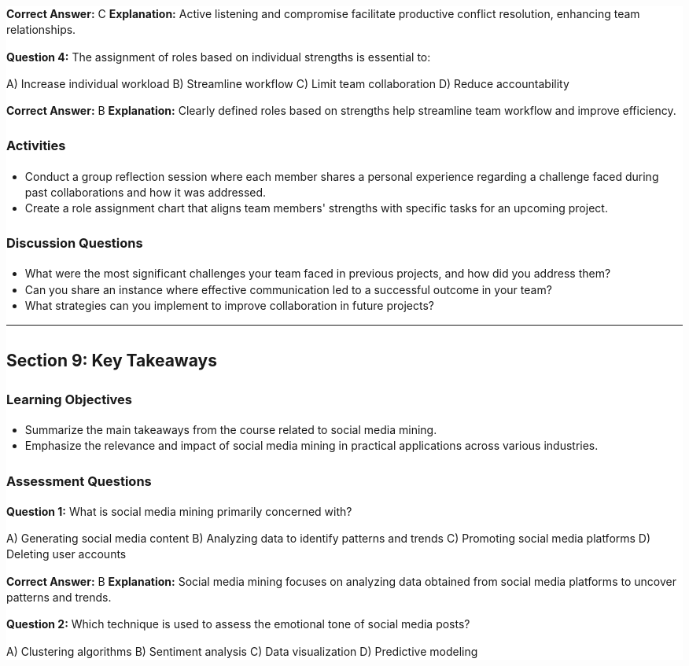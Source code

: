**Correct Answer:** C
**Explanation:** Active listening and compromise facilitate productive conflict resolution, enhancing team relationships.

**Question 4:** The assignment of roles based on individual strengths is essential to:

  A) Increase individual workload
  B) Streamline workflow
  C) Limit team collaboration
  D) Reduce accountability

**Correct Answer:** B
**Explanation:** Clearly defined roles based on strengths help streamline team workflow and improve efficiency.

### Activities
- Conduct a group reflection session where each member shares a personal experience regarding a challenge faced during past collaborations and how it was addressed.
- Create a role assignment chart that aligns team members' strengths with specific tasks for an upcoming project.

### Discussion Questions
- What were the most significant challenges your team faced in previous projects, and how did you address them?
- Can you share an instance where effective communication led to a successful outcome in your team?
- What strategies can you implement to improve collaboration in future projects?

---

## Section 9: Key Takeaways

### Learning Objectives
- Summarize the main takeaways from the course related to social media mining.
- Emphasize the relevance and impact of social media mining in practical applications across various industries.

### Assessment Questions

**Question 1:** What is social media mining primarily concerned with?

  A) Generating social media content
  B) Analyzing data to identify patterns and trends
  C) Promoting social media platforms
  D) Deleting user accounts

**Correct Answer:** B
**Explanation:** Social media mining focuses on analyzing data obtained from social media platforms to uncover patterns and trends.

**Question 2:** Which technique is used to assess the emotional tone of social media posts?

  A) Clustering algorithms
  B) Sentiment analysis
  C) Data visualization
  D) Predictive modeling
